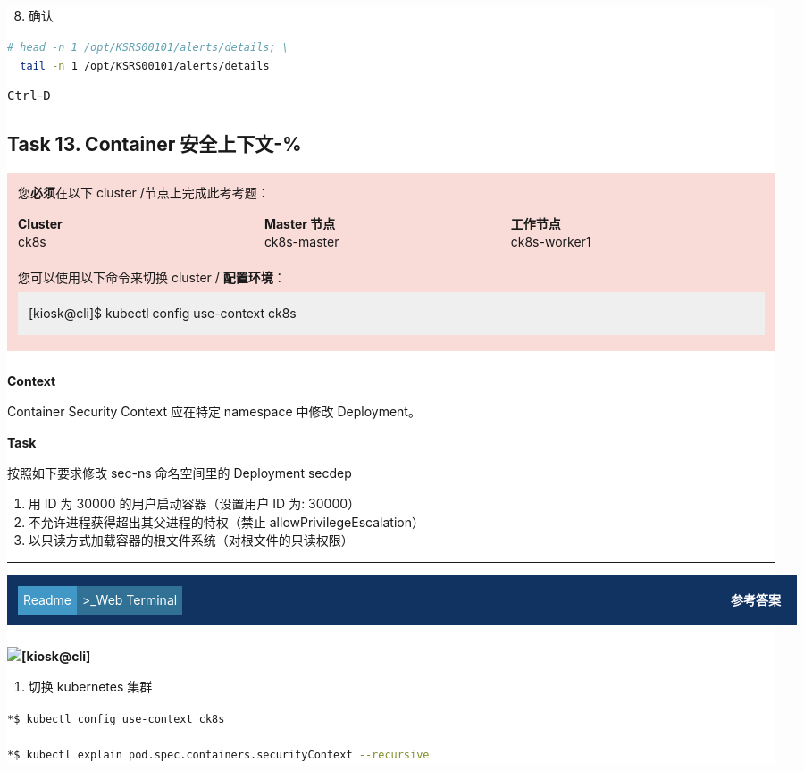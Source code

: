 8. 确认

```bash
# head -n 1 /opt/KSRS00101/alerts/details; \
  tail -n 1 /opt/KSRS00101/alerts/details
```

<kbd>Ctrl</kbd>-<kbd>D</kbd>

## Task 13. Container 安全上下文-%

<div style="background: #F9DBD8; padding: 12px; margin-bottom: 24px;">
  您<b>必须</b>在以下 cluster /节点上完成此考考题：<br>
  <dl style="margin-bottom: 74px;">
    <dt style="float: left; width: 33%;"><b>Cluster</b></dt>
    <dt style="float: left; width: 33%;"><b>Master 节点</b></dt>
    <dt style="float: left; width: 33%;"><b>工作节点</b></dt>
<dt style="float: left; width: 33%;"><a>ck8s</a>
<dt style="float: left; width: 33%;"><a>ck8s-master</a></dt>
<dt style="float: left; width: 33%;"><a>ck8s-worker1</a></dt>
  </dl>
您可以使用以下命令来切换 cluster / <b>配置环境</b>：
<dt style="background: #EFEFEF; padding: 12px; line-height: 24px; margin-bottom: 6px; margin-top: 6px;" >
  [kiosk@cli]$ <a>kubectl config use-context ck8s</a>
  </dt>
</div>


**Context**

Container Security Context 应在特定 namespace 中修改 Deployment。

**Task**

按照如下要求修改 <a>sec-ns</a> 命名空间里的 Deployment <a>secdep</a>

1. 用 ID 为 <a>30000</a> 的用户启动容器（设置用户 ID 为: 30000）
2. 不允许进程获得超出其父进程的特权（禁止 allowPrivilegeEscalation）
3. 以只读方式加载容器的根文件系统（对根文件的只读权限）

<hr>
<div style='background: #113362; padding: 12px; margin-bottom: 24px; display: table; width: 100%'>
 <dt style="background: #4198C7; padding: 6px; line-height: 20px; color: #FFFFFF; weight: 40px; float: left;">Readme</dt>
 <dt style="background: #307195; padding: 6px; line-height: 20px; color: #FFFFFF; float: left;">>_Web Terminal</dt>
  <dt style="padding: 6px; line-height: 20px; color: #FFFFFF; float: right;"><b>参考答案</b></dt>
</div>



<img width=36 src='https://img-blog.csdnimg.cn/8216009d9ce6401cbb34b83c4a8cf358.png'>**[kiosk@cli]**

1. 切换 kubernetes 集群

```bash
*$ kubectl config use-context ck8s

*$ kubectl explain pod.spec.containers.securityContext --recursive
```

